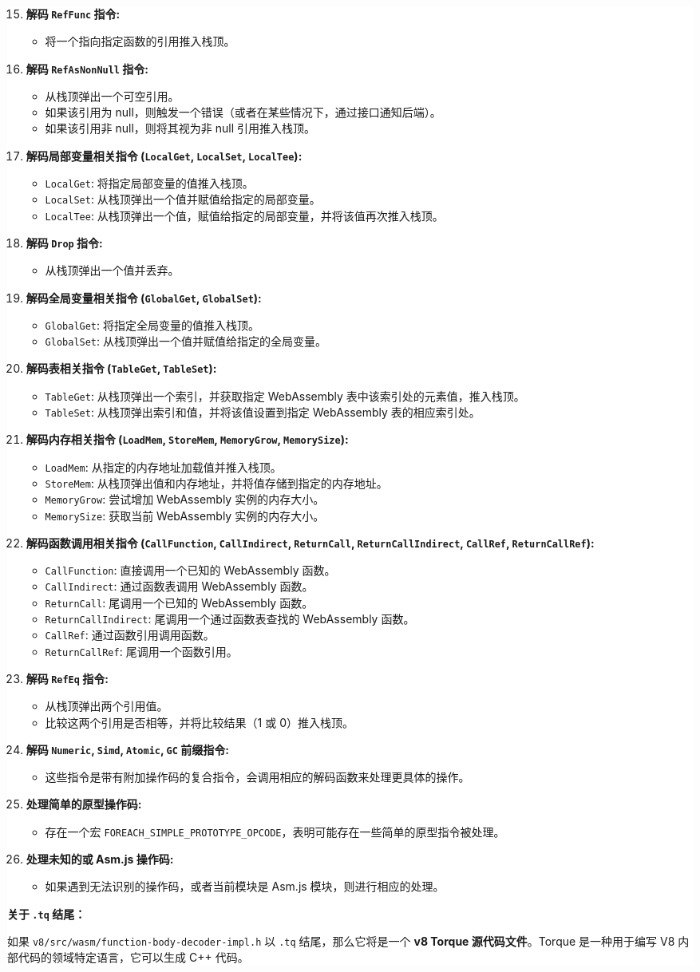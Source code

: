 15. **解码 `RefFunc` 指令:**
    - 将一个指向指定函数的引用推入栈顶。

16. **解码 `RefAsNonNull` 指令:**
    - 从栈顶弹出一个可空引用。
    - 如果该引用为 null，则触发一个错误（或者在某些情况下，通过接口通知后端）。
    - 如果该引用非 null，则将其视为非 null 引用推入栈顶。

17. **解码局部变量相关指令 (`LocalGet`, `LocalSet`, `LocalTee`):**
    - `LocalGet`: 将指定局部变量的值推入栈顶。
    - `LocalSet`: 从栈顶弹出一个值并赋值给指定的局部变量。
    - `LocalTee`: 从栈顶弹出一个值，赋值给指定的局部变量，并将该值再次推入栈顶。

18. **解码 `Drop` 指令:**
    - 从栈顶弹出一个值并丢弃。

19. **解码全局变量相关指令 (`GlobalGet`, `GlobalSet`):**
    - `GlobalGet`: 将指定全局变量的值推入栈顶。
    - `GlobalSet`: 从栈顶弹出一个值并赋值给指定的全局变量。

20. **解码表相关指令 (`TableGet`, `TableSet`):**
    - `TableGet`: 从栈顶弹出一个索引，并获取指定 WebAssembly 表中该索引处的元素值，推入栈顶。
    - `TableSet`: 从栈顶弹出索引和值，并将该值设置到指定 WebAssembly 表的相应索引处。

21. **解码内存相关指令 (`LoadMem`, `StoreMem`, `MemoryGrow`, `MemorySize`):**
    - `LoadMem`: 从指定的内存地址加载值并推入栈顶。
    - `StoreMem`: 从栈顶弹出值和内存地址，并将值存储到指定的内存地址。
    - `MemoryGrow`: 尝试增加 WebAssembly 实例的内存大小。
    - `MemorySize`: 获取当前 WebAssembly 实例的内存大小。

22. **解码函数调用相关指令 (`CallFunction`, `CallIndirect`, `ReturnCall`, `ReturnCallIndirect`, `CallRef`, `ReturnCallRef`):**
    - `CallFunction`: 直接调用一个已知的 WebAssembly 函数。
    - `CallIndirect`: 通过函数表调用 WebAssembly 函数。
    - `ReturnCall`: 尾调用一个已知的 WebAssembly 函数。
    - `ReturnCallIndirect`: 尾调用一个通过函数表查找的 WebAssembly 函数。
    - `CallRef`: 通过函数引用调用函数。
    - `ReturnCallRef`: 尾调用一个函数引用。

23. **解码 `RefEq` 指令:**
    - 从栈顶弹出两个引用值。
    - 比较这两个引用是否相等，并将比较结果（1 或 0）推入栈顶。

24. **解码 `Numeric`, `Simd`, `Atomic`, `GC` 前缀指令:**
    - 这些指令是带有附加操作码的复合指令，会调用相应的解码函数来处理更具体的操作。

25. **处理简单的原型操作码:**
    - 存在一个宏 `FOREACH_SIMPLE_PROTOTYPE_OPCODE`，表明可能存在一些简单的原型指令被处理。

26. **处理未知的或 Asm.js 操作码:**
    - 如果遇到无法识别的操作码，或者当前模块是 Asm.js 模块，则进行相应的处理。

**关于 `.tq` 结尾：**

如果 `v8/src/wasm/function-body-decoder-impl.h` 以 `.tq` 结尾，那么它将是一个 **v8 Torque 源代码文件**。Torque 是一种用于编写 V8 内部代码的领域特定语言，它可以生成 C++ 代码。
